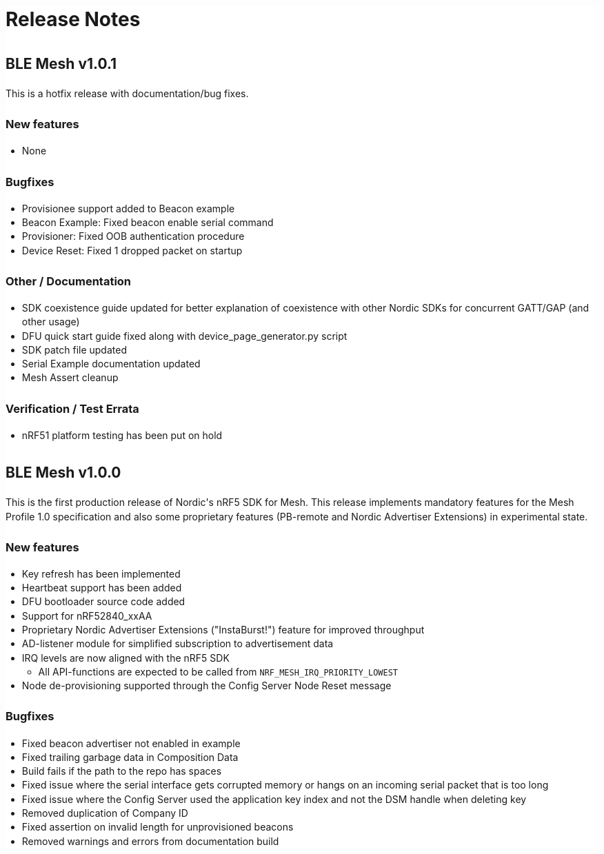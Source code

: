 # Release Notes

## BLE Mesh v1.0.1
This is a hotfix release with documentation/bug fixes.

### New features
- None

### Bugfixes
- Provisionee support added to Beacon example
- Beacon Example: Fixed beacon enable serial command
- Provisioner:  Fixed OOB authentication procedure
- Device Reset: Fixed 1 dropped packet on startup

### Other / Documentation
- SDK coexistence guide updated for better explanation of coexistence with other Nordic SDKs for concurrent GATT/GAP (and other usage)
- DFU quick start guide fixed along with device_page_generator.py script
- SDK patch file updated
- Serial Example documentation updated
- Mesh Assert cleanup

### Verification / Test Errata
- nRF51 platform testing has been put on hold


## BLE Mesh v1.0.0

This is the first production release of Nordic's nRF5 SDK for Mesh. This release implements mandatory features for the Mesh Profile 1.0 specification and also some proprietary features (PB-remote and Nordic Advertiser Extensions) in experimental state.

### New features
- Key refresh has been implemented
- Heartbeat support has been added
- DFU bootloader source code added
- Support for nRF52840_xxAA
- Proprietary Nordic Advertiser Extensions ("InstaBurst!") feature for improved throughput
- AD-listener module for simplified subscription to advertisement data
- IRQ levels are now aligned with the nRF5 SDK
    - All API-functions are expected to be called from `NRF_MESH_IRQ_PRIORITY_LOWEST`
- Node de-provisioning supported through the Config Server Node Reset message

### Bugfixes
- Fixed beacon advertiser not enabled in example
- Fixed trailing garbage data in Composition Data
- Build fails if the path to the repo has spaces
- Fixed issue where the serial interface gets corrupted memory or hangs on an incoming serial packet that is too long
- Fixed issue where the Config Server used the application key index and not the DSM handle when deleting key
- Removed duplication of Company ID
- Fixed assertion on invalid length for unprovisioned beacons
- Removed warnings and errors from documentation build
